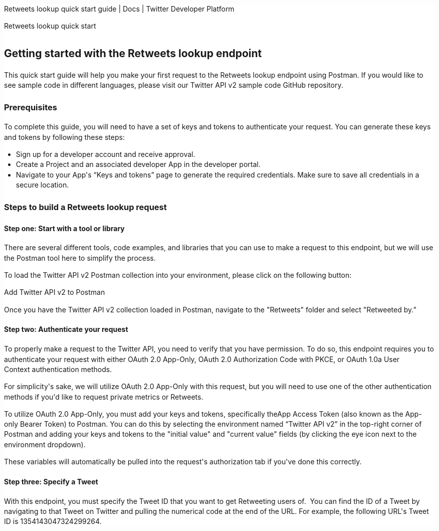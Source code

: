 
Retweets lookup quick start guide | Docs | Twitter Developer Platform 

Retweets lookup quick start

Getting started with the Retweets lookup endpoint
-------------------------------------------------

This quick start guide will help you make your first request to the Retweets lookup endpoint using Postman. If you would like to see sample code in different languages, please visit our Twitter API v2 sample code GitHub repository.  

### Prerequisites

To complete this guide, you will need to have a set of keys and tokens to authenticate your request. You can generate these keys and tokens by following these steps:

* Sign up for a developer account and receive approval.
* Create a Project and an associated developer App in the developer portal.
* Navigate to your App's “Keys and tokens” page to generate the required credentials. Make sure to save all credentials in a secure location.

### Steps to build a Retweets lookup request

#### Step one: Start with a tool or library

There are several different tools, code examples, and libraries that you can use to make a request to this endpoint, but we will use the Postman tool here to simplify the process.

To load the Twitter API v2 Postman collection into your environment, please click on the following button:

Add Twitter API v2 to Postman

Once you have the Twitter API v2 collection loaded in Postman, navigate to the "Retweets" folder and select "Retweeted by.” 

#### Step two: Authenticate your request

To properly make a request to the Twitter API, you need to verify that you have permission. To do so, this endpoint requires you to authenticate your request with either OAuth 2.0 App-Only, OAuth 2.0 Authorization Code with PKCE, or OAuth 1.0a User Context authentication methods.

For simplicity's sake, we will utilize OAuth 2.0 App-Only with this request, but you will need to use one of the other authentication methods if you'd like to request private metrics or Retweets. 

To utilize OAuth 2.0 App-Only, you must add your keys and tokens, specifically theApp Access Token (also known as the App-only Bearer Token) to Postman. You can do this by selecting the environment named “Twitter API v2” in the top-right corner of Postman and adding your keys and tokens to the "initial value" and "current value" fields (by clicking the eye icon next to the environment dropdown).

These variables will automatically be pulled into the request's authorization tab if you've done this correctly.  

#### Step three: Specify a Tweet

With this endpoint, you must specify the Tweet ID that you want to get Retweeting users of.  You can find the ID of a Tweet by navigating to that Tweet on Twitter and pulling the numerical code at the end of the URL. For example, the following URL's Tweet ID is 1354143047324299264.
